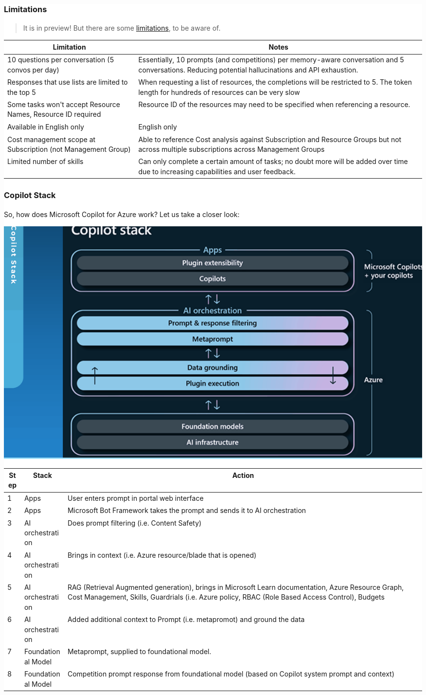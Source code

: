 ### Limitations

> It is in preview! But there are some [limitations](https://learn.microsoft.com/azure/copilot/capabilities?WT.mc_id=AZ-MVP-5004796#current-limitations), to be aware of.

| **Limitation**                                                | **Notes**                                                                                                                                             |
|---------------------------------------------------------------|-------------------------------------------------------------------------------------------------------------------------------------------------------|
| 10 questions per conversation (5 convos per day)              | Essentially, 10 prompts (and competitions) per memory-aware conversation and 5 conversations. Reducing potential hallucinations and API exhaustion. |
| Responses that use lists are limited to the top 5 | When requesting a list of resources, the completions will be restricted to 5. The token length for hundreds of resources can be very slow           |
| Some tasks won't accept Resource Names, Resource ID required | Resource ID of the resources may need to be specified when referencing a resource.                                                                           |
| Available in English only                                     | English only                                                                                                                                          |
| Cost management scope at Subscription (not Management Group)  | Able to reference Cost analysis against Subscription and Resource Groups but not across multiple subscriptions across Management Groups            |
| Limited number of skills                                      | Can only complete a certain amount of tasks; no doubt more will be added over time due to increasing capabilities and user feedback.                  |

### Copilot Stack

So, how does Microsoft Copilot for Azure work? Let us take a closer look:

![Microsoft Copilot for Azure](/images/posts/MicrosoftCopilotforAzure_CopilotStack.gif)

| **Step** | **Stack** | **Action** |
|---|---|---|
| 1 | Apps | User enters prompt in portal web interface |
| 2 | Apps | Microsoft Bot Framework takes the prompt and sends it to AI orchestration |
| 3 | AI orchestration | Does prompt filtering (i.e. Content Safety) |
| 4 | AI orchestration | Brings in context (i.e. Azure resource/blade that is opened) |
| 5 | AI orchestration | RAG (Retrieval Augmented generation), brings in Microsoft Learn documentation, Azure Resource Graph, Cost Management, Skills, Guardrials (i.e. Azure policy, RBAC (Role Based Access Control), Budgets |
| 6 | AI orchestration | Added additional context to Prompt (i.e. metapromot) and ground the data |
| 7 | Foundational Model | Metaprompt, supplied to foundational model. |
| 8 | Foundational Model | Competition prompt response from foundational model (based on Copilot system prompt and context) |